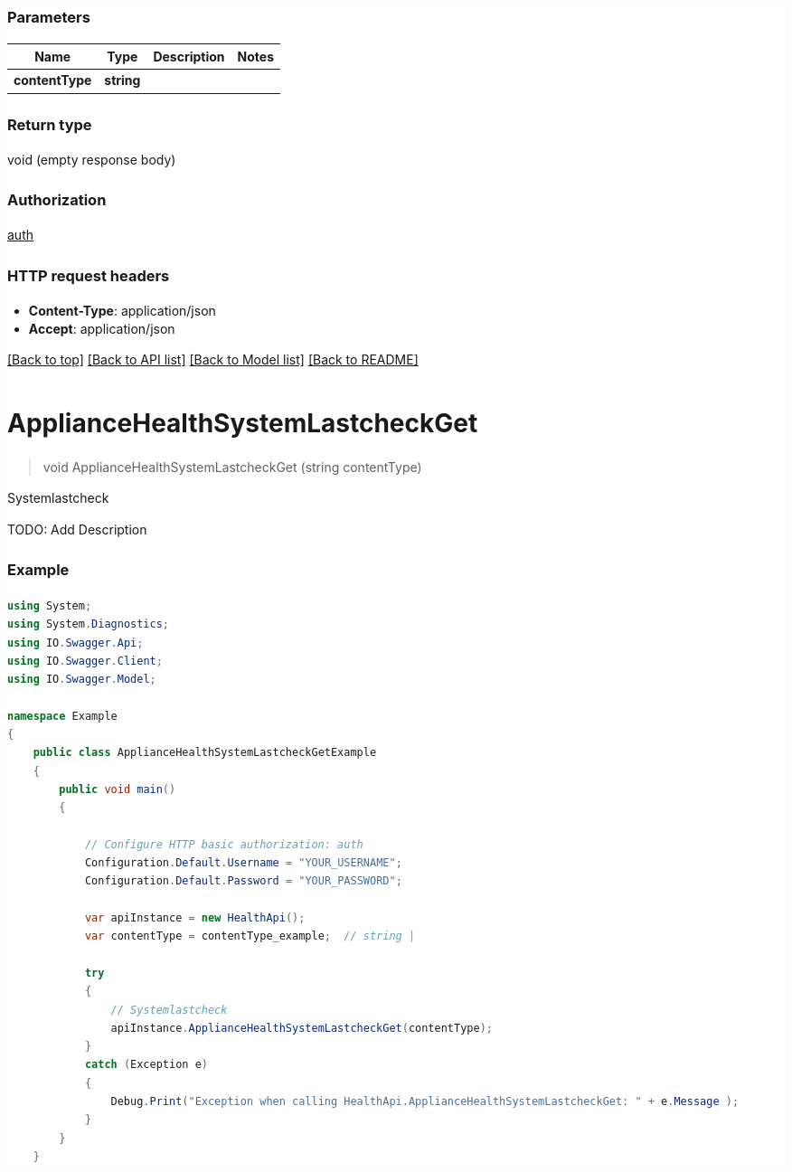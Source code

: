 ### Parameters

Name | Type | Description  | Notes
------------- | ------------- | ------------- | -------------
 **contentType** | **string**|  | 

### Return type

void (empty response body)

### Authorization

[auth](../README.md#auth)

### HTTP request headers

 - **Content-Type**: application/json
 - **Accept**: application/json

[[Back to top]](#) [[Back to API list]](../README.md#documentation-for-api-endpoints) [[Back to Model list]](../README.md#documentation-for-models) [[Back to README]](../README.md)

<a name="appliancehealthsystemlastcheckget"></a>
# **ApplianceHealthSystemLastcheckGet**
> void ApplianceHealthSystemLastcheckGet (string contentType)

Systemlastcheck

TODO: Add Description

### Example
```csharp
using System;
using System.Diagnostics;
using IO.Swagger.Api;
using IO.Swagger.Client;
using IO.Swagger.Model;

namespace Example
{
    public class ApplianceHealthSystemLastcheckGetExample
    {
        public void main()
        {
            
            // Configure HTTP basic authorization: auth
            Configuration.Default.Username = "YOUR_USERNAME";
            Configuration.Default.Password = "YOUR_PASSWORD";

            var apiInstance = new HealthApi();
            var contentType = contentType_example;  // string | 

            try
            {
                // Systemlastcheck
                apiInstance.ApplianceHealthSystemLastcheckGet(contentType);
            }
            catch (Exception e)
            {
                Debug.Print("Exception when calling HealthApi.ApplianceHealthSystemLastcheckGet: " + e.Message );
            }
        }
    }
```